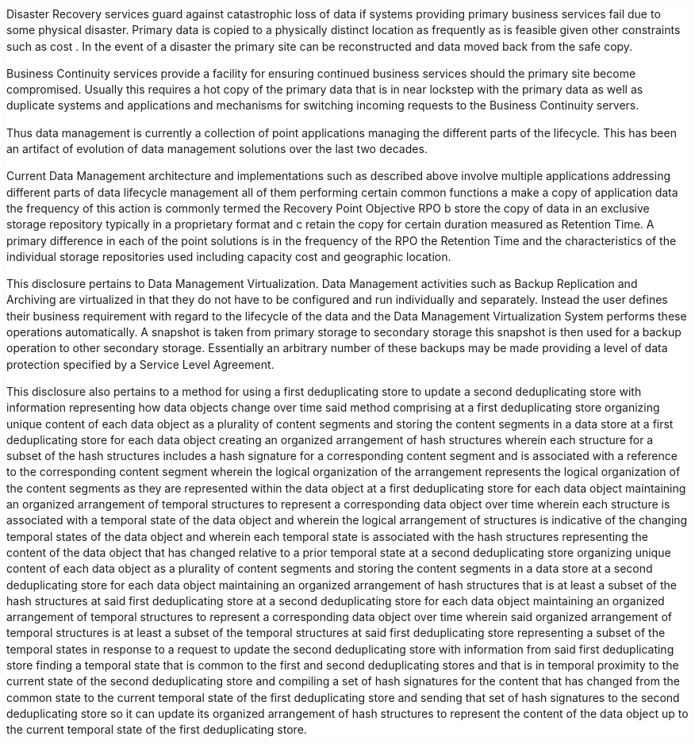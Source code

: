 Disaster Recovery services guard against catastrophic loss of data if systems providing primary business services fail due to some physical disaster. Primary data is copied to a physically distinct location as frequently as is feasible given other constraints such as cost . In the event of a disaster the primary site can be reconstructed and data moved back from the safe copy.

Business Continuity services provide a facility for ensuring continued business services should the primary site become compromised. Usually this requires a hot copy of the primary data that is in near lockstep with the primary data as well as duplicate systems and applications and mechanisms for switching incoming requests to the Business Continuity servers.

Thus data management is currently a collection of point applications managing the different parts of the lifecycle. This has been an artifact of evolution of data management solutions over the last two decades.

Current Data Management architecture and implementations such as described above involve multiple applications addressing different parts of data lifecycle management all of them performing certain common functions a make a copy of application data the frequency of this action is commonly termed the Recovery Point Objective RPO b store the copy of data in an exclusive storage repository typically in a proprietary format and c retain the copy for certain duration measured as Retention Time. A primary difference in each of the point solutions is in the frequency of the RPO the Retention Time and the characteristics of the individual storage repositories used including capacity cost and geographic location.

This disclosure pertains to Data Management Virtualization. Data Management activities such as Backup Replication and Archiving are virtualized in that they do not have to be configured and run individually and separately. Instead the user defines their business requirement with regard to the lifecycle of the data and the Data Management Virtualization System performs these operations automatically. A snapshot is taken from primary storage to secondary storage this snapshot is then used for a backup operation to other secondary storage. Essentially an arbitrary number of these backups may be made providing a level of data protection specified by a Service Level Agreement.

This disclosure also pertains to a method for using a first deduplicating store to update a second deduplicating store with information representing how data objects change over time said method comprising at a first deduplicating store organizing unique content of each data object as a plurality of content segments and storing the content segments in a data store at a first deduplicating store for each data object creating an organized arrangement of hash structures wherein each structure for a subset of the hash structures includes a hash signature for a corresponding content segment and is associated with a reference to the corresponding content segment wherein the logical organization of the arrangement represents the logical organization of the content segments as they are represented within the data object at a first deduplicating store for each data object maintaining an organized arrangement of temporal structures to represent a corresponding data object over time wherein each structure is associated with a temporal state of the data object and wherein the logical arrangement of structures is indicative of the changing temporal states of the data object and wherein each temporal state is associated with the hash structures representing the content of the data object that has changed relative to a prior temporal state at a second deduplicating store organizing unique content of each data object as a plurality of content segments and storing the content segments in a data store at a second deduplicating store for each data object maintaining an organized arrangement of hash structures that is at least a subset of the hash structures at said first deduplicating store at a second deduplicating store for each data object maintaining an organized arrangement of temporal structures to represent a corresponding data object over time wherein said organized arrangement of temporal structures is at least a subset of the temporal structures at said first deduplicating store representing a subset of the temporal states in response to a request to update the second deduplicating store with information from said first deduplicating store finding a temporal state that is common to the first and second deduplicating stores and that is in temporal proximity to the current state of the second deduplicating store and compiling a set of hash signatures for the content that has changed from the common state to the current temporal state of the first deduplicating store and sending that set of hash signatures to the second deduplicating store so it can update its organized arrangement of hash structures to represent the content of the data object up to the current temporal state of the first deduplicating store.
